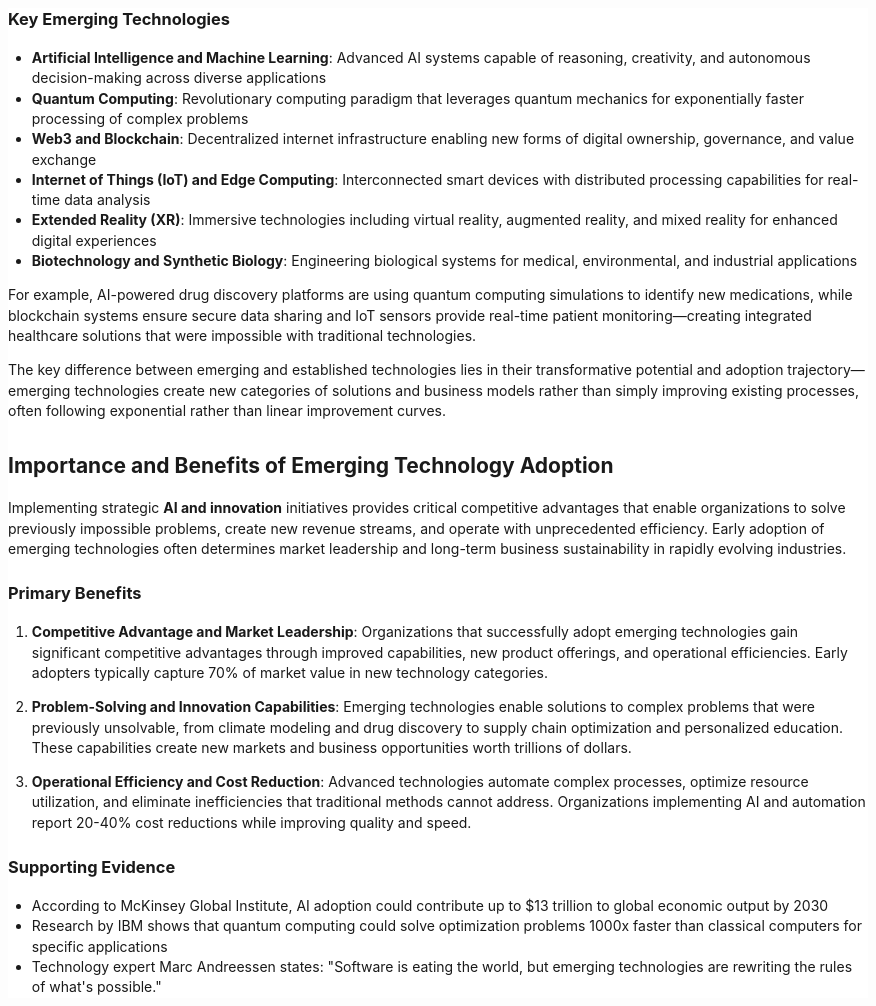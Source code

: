 ### Key Emerging Technologies

- **Artificial Intelligence and Machine Learning**: Advanced AI systems capable of reasoning, creativity, and autonomous decision-making across diverse applications
- **Quantum Computing**: Revolutionary computing paradigm that leverages quantum mechanics for exponentially faster processing of complex problems
- **Web3 and Blockchain**: Decentralized internet infrastructure enabling new forms of digital ownership, governance, and value exchange
- **Internet of Things (IoT) and Edge Computing**: Interconnected smart devices with distributed processing capabilities for real-time data analysis
- **Extended Reality (XR)**: Immersive technologies including virtual reality, augmented reality, and mixed reality for enhanced digital experiences
- **Biotechnology and Synthetic Biology**: Engineering biological systems for medical, environmental, and industrial applications

For example, AI-powered drug discovery platforms are using quantum computing simulations to identify new medications, while blockchain systems ensure secure data sharing and IoT sensors provide real-time patient monitoring—creating integrated healthcare solutions that were impossible with traditional technologies.

The key difference between emerging and established technologies lies in their transformative potential and adoption trajectory—emerging technologies create new categories of solutions and business models rather than simply improving existing processes, often following exponential rather than linear improvement curves.

## Importance and Benefits of Emerging Technology Adoption

Implementing strategic **AI and innovation** initiatives provides critical competitive advantages that enable organizations to solve previously impossible problems, create new revenue streams, and operate with unprecedented efficiency. Early adoption of emerging technologies often determines market leadership and long-term business sustainability in rapidly evolving industries.

### Primary Benefits

1. **Competitive Advantage and Market Leadership**: Organizations that successfully adopt emerging technologies gain significant competitive advantages through improved capabilities, new product offerings, and operational efficiencies. Early adopters typically capture 70% of market value in new technology categories.

2. **Problem-Solving and Innovation Capabilities**: Emerging technologies enable solutions to complex problems that were previously unsolvable, from climate modeling and drug discovery to supply chain optimization and personalized education. These capabilities create new markets and business opportunities worth trillions of dollars.

3. **Operational Efficiency and Cost Reduction**: Advanced technologies automate complex processes, optimize resource utilization, and eliminate inefficiencies that traditional methods cannot address. Organizations implementing AI and automation report 20-40% cost reductions while improving quality and speed.

### Supporting Evidence

- According to McKinsey Global Institute, AI adoption could contribute up to $13 trillion to global economic output by 2030
- Research by IBM shows that quantum computing could solve optimization problems 1000x faster than classical computers for specific applications
- Technology expert Marc Andreessen states: "Software is eating the world, but emerging technologies are rewriting the rules of what's possible."

